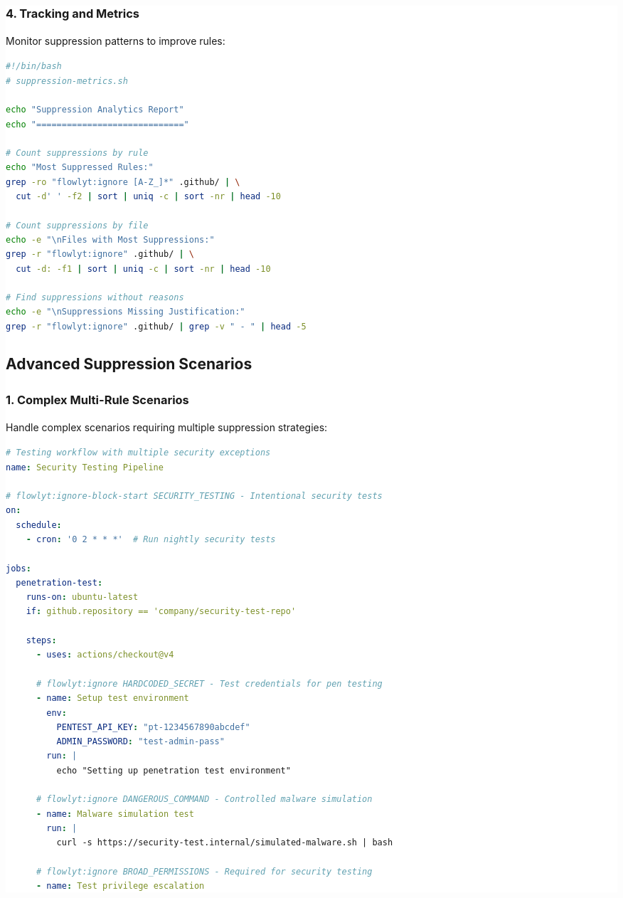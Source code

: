 ### 4. Tracking and Metrics

Monitor suppression patterns to improve rules:

```bash
#!/bin/bash
# suppression-metrics.sh

echo "Suppression Analytics Report"
echo "============================="

# Count suppressions by rule
echo "Most Suppressed Rules:"
grep -ro "flowlyt:ignore [A-Z_]*" .github/ | \
  cut -d' ' -f2 | sort | uniq -c | sort -nr | head -10

# Count suppressions by file
echo -e "\nFiles with Most Suppressions:"
grep -r "flowlyt:ignore" .github/ | \
  cut -d: -f1 | sort | uniq -c | sort -nr | head -10

# Find suppressions without reasons
echo -e "\nSuppressions Missing Justification:"
grep -r "flowlyt:ignore" .github/ | grep -v " - " | head -5
```

## Advanced Suppression Scenarios

### 1. Complex Multi-Rule Scenarios

Handle complex scenarios requiring multiple suppression strategies:

```yaml
# Testing workflow with multiple security exceptions
name: Security Testing Pipeline

# flowlyt:ignore-block-start SECURITY_TESTING - Intentional security tests
on:
  schedule:
    - cron: '0 2 * * *'  # Run nightly security tests

jobs:
  penetration-test:
    runs-on: ubuntu-latest
    if: github.repository == 'company/security-test-repo'
    
    steps:
      - uses: actions/checkout@v4
      
      # flowlyt:ignore HARDCODED_SECRET - Test credentials for pen testing
      - name: Setup test environment
        env:
          PENTEST_API_KEY: "pt-1234567890abcdef"
          ADMIN_PASSWORD: "test-admin-pass"
        run: |
          echo "Setting up penetration test environment"
          
      # flowlyt:ignore DANGEROUS_COMMAND - Controlled malware simulation
      - name: Malware simulation test
        run: |
          curl -s https://security-test.internal/simulated-malware.sh | bash
          
      # flowlyt:ignore BROAD_PERMISSIONS - Required for security testing
      - name: Test privilege escalation
```